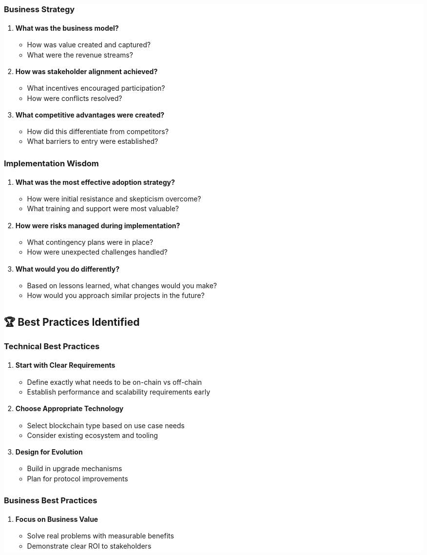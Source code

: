 ### Business Strategy

1. **What was the business model?**

   - How was value created and captured?
   - What were the revenue streams?

2. **How was stakeholder alignment achieved?**

   - What incentives encouraged participation?
   - How were conflicts resolved?

3. **What competitive advantages were created?**
   - How did this differentiate from competitors?
   - What barriers to entry were established?

### Implementation Wisdom

1. **What was the most effective adoption strategy?**

   - How were initial resistance and skepticism overcome?
   - What training and support were most valuable?

2. **How were risks managed during implementation?**

   - What contingency plans were in place?
   - How were unexpected challenges handled?

3. **What would you do differently?**
   - Based on lessons learned, what changes would you make?
   - How would you approach similar projects in the future?

## 🏆 Best Practices Identified

### Technical Best Practices

1. **Start with Clear Requirements**

   - Define exactly what needs to be on-chain vs off-chain
   - Establish performance and scalability requirements early

2. **Choose Appropriate Technology**

   - Select blockchain type based on use case needs
   - Consider existing ecosystem and tooling

3. **Design for Evolution**
   - Build in upgrade mechanisms
   - Plan for protocol improvements

### Business Best Practices

1. **Focus on Business Value**

   - Solve real problems with measurable benefits
   - Demonstrate clear ROI to stakeholders
